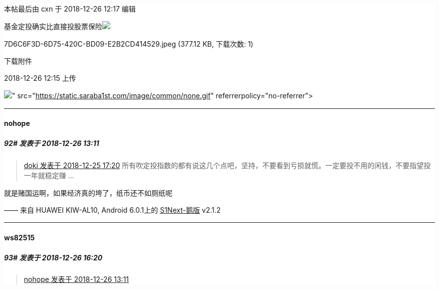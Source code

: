 
 本帖最后由 cxn 于 2018-12-26 12:17 编辑 

基金定投确实比直接投股票保险<img src="https://static.saraba1st.com/image/smiley/face/149.gif" referrerpolicy="no-referrer">






7D6C6F3D-6D75-420C-BD09-E2B2CD414529.jpeg
(377.12 KB, 下载次数: 1)




下载附件


2018-12-26 12:15 上传









<img src="https://img.saraba1st.com/forum/201812/26/121557kkwvwrgvrtv22z7o.jpeg" referrerpolicy="no-referrer">" src="https://static.saraba1st.com/image/common/none.gif" referrerpolicy="no-referrer">












*****

####  nohope  
##### 92#       发表于 2018-12-26 13:11



<blockquote><a href="httphttps://bbs.saraba1st.com/2b/forum.php?mod=redirect&amp;goto=findpost&amp;pid=42064585&amp;ptid=1800025" target="_blank">doki 发表于 2018-12-25 17:20</a>
所有吹定投指数的都有说这几个点吧，坚持，不要看到亏损就慌。一定要投不用的闲钱，不要指望投一年就稳定赚 ...</blockquote>
就是赌国运啊，如果经济真的垮了，纸币还不如厕纸呢

—— 来自 HUAWEI KIW-AL10, Android 6.0.1上的 [S1Next-鹅版](https://github.com/ykrank/S1-Next/releases) v2.1.2







*****

####  ws82515  
##### 93#       发表于 2018-12-26 16:20



<blockquote><a href="httphttps://bbs.saraba1st.com/2b/forum.php?mod=redirect&amp;goto=findpost&amp;pid=42073546&amp;ptid=1800025" target="_blank">nohope 发表于 2018-12-26 13:11</a>
